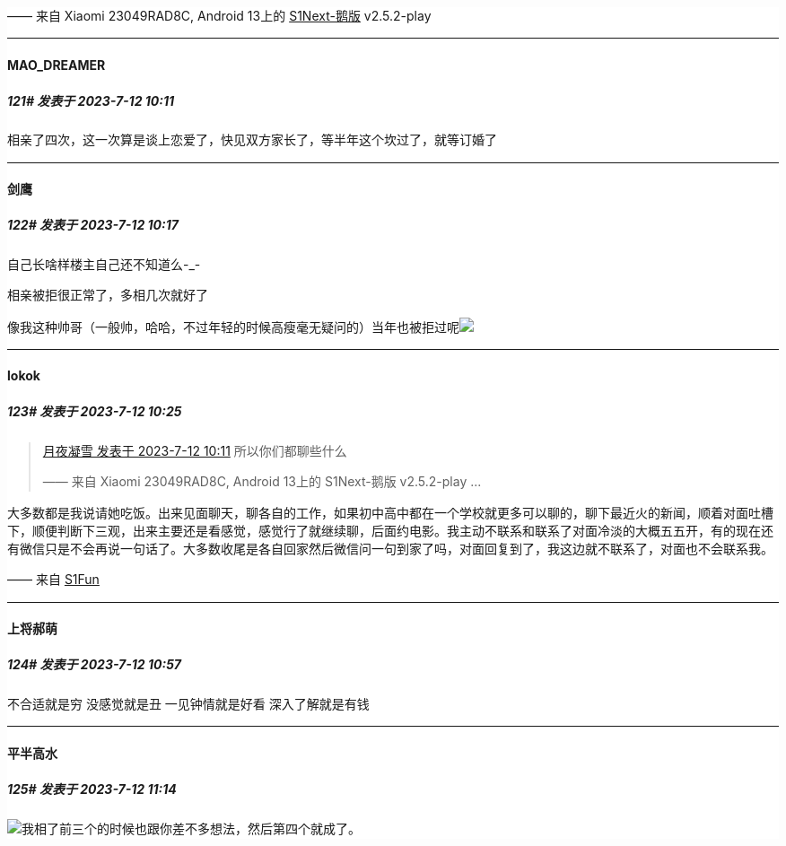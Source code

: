 —— 来自 Xiaomi 23049RAD8C, Android 13上的 [S1Next-鹅版](https://github.com/ykrank/S1-Next/releases) v2.5.2-play


*****

####  MAO_DREAMER  
##### 121#       发表于 2023-7-12 10:11

相亲了四次，这一次算是谈上恋爱了，快见双方家长了，等半年这个坎过了，就等订婚了


*****

####  剑鹰  
##### 122#       发表于 2023-7-12 10:17

自己长啥样楼主自己还不知道么-_-

相亲被拒很正常了，多相几次就好了

像我这种帅哥（一般帅，哈哈，不过年轻的时候高瘦毫无疑问的）当年也被拒过呢<img src="https://static.saraba1st.com/image/smiley/face2017/037.png" referrerpolicy="no-referrer">


*****

####  lokok  
##### 123#       发表于 2023-7-12 10:25

<blockquote><a href="httphttps://bbs.saraba1st.com/2b/forum.php?mod=redirect&amp;goto=findpost&amp;pid=61635594&amp;ptid=2121082" target="_blank">月夜凝雪 发表于 2023-7-12 10:11</a>
所以你们都聊些什么

—— 来自 Xiaomi 23049RAD8C, Android 13上的 S1Next-鹅版 v2.5.2-play ...</blockquote>
大多数都是我说请她吃饭。出来见面聊天，聊各自的工作，如果初中高中都在一个学校就更多可以聊的，聊下最近火的新闻，顺着对面吐槽下，顺便判断下三观，出来主要还是看感觉，感觉行了就继续聊，后面约电影。我主动不联系和联系了对面冷淡的大概五五开，有的现在还有微信只是不会再说一句话了。大多数收尾是各自回家然后微信问一句到家了吗，对面回复到了，我这边就不联系了，对面也不会联系我。

—— 来自 [S1Fun](https://s1fun.koalcat.com)


*****

####  上将郝萌  
##### 124#       发表于 2023-7-12 10:57

不合适就是穷
没感觉就是丑
一见钟情就是好看
深入了解就是有钱


*****

####  平半高水  
##### 125#       发表于 2023-7-12 11:14

<img src="https://static.saraba1st.com/image/smiley/face2017/037.png" referrerpolicy="no-referrer">我相了前三个的时候也跟你差不多想法，然后第四个就成了。
